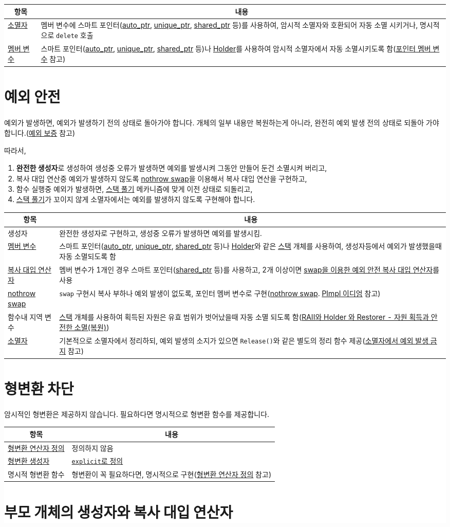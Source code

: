|항목|내용|
|--|--|
|[소멸자](https://tango1202.github.io/classic-cpp-oop/classic-cpp-oop-destructors/)|멤버 변수에 스마트 포인터([auto_ptr](https://tango1202.github.io/classic-cpp-stl/classic-cpp-stl-auto_ptr/), [unique_ptr](https://tango1202.github.io/mordern-cpp-stl/mordern-cpp-stl-unique_ptr/), [shared_ptr](https://tango1202.github.io/mordern-cpp-stl/mordern-cpp-stl-shared_ptr-weak_ptr/) 등)를 사용하여, 암시적 소멸자와 호환되어 자동 소멸 시키거나, 명시적으로 `delete` 호출|
|[멤버 변수](https://tango1202.github.io/classic-cpp-oop/classic-cpp-oop-member-variable/)|스마트 포인터([auto_ptr](https://tango1202.github.io/classic-cpp-stl/classic-cpp-stl-auto_ptr/), [unique_ptr](https://tango1202.github.io/mordern-cpp-stl/mordern-cpp-stl-unique_ptr/), [shared_ptr](https://tango1202.github.io/mordern-cpp-stl/mordern-cpp-stl-shared_ptr-weak_ptr/) 등)나 [Holder](https://tango1202.github.io/cpp-coding-pattern/cpp-coding-pattern-holder/)를 사용하여 암시적 소멸자에서 자동 소멸시키도록 함([포인터 멤버 변수](https://tango1202.github.io/classic-cpp-oop/classic-cpp-oop-member-variable/#%ED%8F%AC%EC%9D%B8%ED%84%B0-%EB%A9%A4%EB%B2%84-%EB%B3%80%EC%88%98) 참고)|

# 예외 안전

예외가 발생하면, 예외가 발생하기 전의 상태로 돌아가야 합니다. 개체의 일부 내용만 복원하는게 아니라, 완전히 예외 발생 전의 상태로 되돌아 가야 합니다.([예외 보증](https://tango1202.github.io/classic-cpp-exception/classic-cpp-exception-warranty/) 참고) 

따라서,

1. **완전한 생성자**로 생성하여 생성중 오류가 발생하면 예외를 발생시켜 그동안 만들어 둔건 소멸시켜 버리고,
2. 복사 대입 연산중 예외가 발생하지 않도록 [nothrow swap](https://tango1202.github.io/classic-cpp-oop/classic-cpp-oop-assignment-operator/#nothrow-swap---%ED%8F%AC%EC%9D%B8%ED%84%B0-%EB%A9%A4%EB%B2%84-%EB%B3%80%EC%88%98%EB%A5%BC-%EC%9D%B4%EC%9A%A9%ED%95%9C-swap-%EC%B5%9C%EC%A0%81%ED%99%94)을 이용해서 복사 대입 연산을 구현하고, 
3. 함수 실행중 예외가 발생하면, [스택 풀기](https://tango1202.github.io/classic-cpp-exception/classic-cpp-exception-mechanism/#%EC%8A%A4%ED%83%9D-%ED%92%80%EA%B8%B0%EC%98%88%EC%99%B8-%EB%B3%B5%EA%B7%80) 메카니즘에 맞게 이전 상태로 되돌리고,
4. [스택 풀기](https://tango1202.github.io/classic-cpp-exception/classic-cpp-exception-mechanism/#%EC%8A%A4%ED%83%9D-%ED%92%80%EA%B8%B0%EC%98%88%EC%99%B8-%EB%B3%B5%EA%B7%80)가 꼬이지 않게 소멸자에서는 예외를 발생하지 않도록 구현해야 합니다.

|항목|내용|
|--|--|
|생성자|완전한 생성자로 구현하고, 생성중 오류가 발생하면 예외를 발생시킴.|
|[멤버 변수](https://tango1202.github.io/classic-cpp-oop/classic-cpp-oop-member-variable/)|스마트 포인터([auto_ptr](https://tango1202.github.io/classic-cpp-stl/classic-cpp-stl-auto_ptr/), [unique_ptr](https://tango1202.github.io/mordern-cpp-stl/mordern-cpp-stl-unique_ptr/), [shared_ptr](https://tango1202.github.io/mordern-cpp-stl/mordern-cpp-stl-shared_ptr-weak_ptr/) 등)나 [Holder](https://tango1202.github.io/cpp-coding-pattern/cpp-coding-pattern-holder/)와 같은 [스택](https://tango1202.github.io/classic-cpp-guide/classic-cpp-guide-memory-segment/#%EC%8A%A4%ED%83%9D) 개체를 사용하여, 생성자등에서 예외가 발생했을때 자동 소멸되도록 함|
|[복사 대입 연산자](https://tango1202.github.io/classic-cpp-oop/classic-cpp-oop-assignment-operator/)|멤버 변수가 1개인 경우 스마트 포인터([shared_ptr](https://tango1202.github.io/mordern-cpp-stl/mordern-cpp-stl-shared_ptr-weak_ptr/) 등)를 사용하고, 2개 이상이면 [swap을 이용한 예외 안전 복사 대입 연산자](https://tango1202.github.io/classic-cpp-oop/classic-cpp-oop-assignment-operator/#swap%EC%9D%84-%EC%9D%B4%EC%9A%A9%ED%95%9C-%EC%98%88%EC%99%B8-%EC%95%88%EC%A0%84-%EB%B3%B5%EC%82%AC-%EB%8C%80%EC%9E%85-%EC%97%B0%EC%82%B0%EC%9E%90)를 사용|
|[nothrow swap](https://tango1202.github.io/classic-cpp-oop/classic-cpp-oop-assignment-operator/#nothrow-swap---%ED%8F%AC%EC%9D%B8%ED%84%B0-%EB%A9%A4%EB%B2%84-%EB%B3%80%EC%88%98%EB%A5%BC-%EC%9D%B4%EC%9A%A9%ED%95%9C-swap-%EC%B5%9C%EC%A0%81%ED%99%94)|`swap` 구현시 복사 부하나 예외 발생이 없도록, 포인터 멤버 변수로 구현([nothrow swap](https://tango1202.github.io/classic-cpp-oop/classic-cpp-oop-assignment-operator/#nothrow-swap---%ED%8F%AC%EC%9D%B8%ED%84%B0-%EB%A9%A4%EB%B2%84-%EB%B3%80%EC%88%98%EB%A5%BC-%EC%9D%B4%EC%9A%A9%ED%95%9C-swap-%EC%B5%9C%EC%A0%81%ED%99%94). [PImpl 이디엄](https://tango1202.github.io/classic-cpp-oop/classic-cpp-oop-pimpl/) 참고) 
|함수내 지역 변수|[스택](https://tango1202.github.io/classic-cpp-guide/classic-cpp-guide-memory-segment/#%EC%8A%A4%ED%83%9D) 개체를 사용하여 획득된 자원은 유효 범위가 벗어났을때 자동 소멸 되도록 함([RAII와 Holder 와 Restorer - 자원 획득과 안전한 소멸(복원)](https://tango1202.github.io/cpp-coding-pattern/cpp-coding-pattern-holder/))|
|[소멸자](https://tango1202.github.io/classic-cpp-oop/classic-cpp-oop-destructors/)|기본적으로 소멸자에서 정리하되, 예외 발생의 소지가 있으면 `Release()`와 같은 별도의 정리 함수 제공([소멸자에서 예외 발생 금지](https://tango1202.github.io/classic-cpp-oop/classic-cpp-oop-destructors/#%EC%86%8C%EB%A9%B8%EC%9E%90%EC%97%90%EC%84%9C-%EC%98%88%EC%99%B8-%EB%B0%9C%EC%83%9D-%EA%B8%88%EC%A7%80) 참고)|

# 형변환 차단

암시적인 형변환은 제공하지 않습니다. 필요하다면 명시적으로 형변환 함수를 제공합니다.

|항목|내용|
|--|--|
|[형변환 연산자 정의](https://tango1202.github.io/classic-cpp-guide/classic-cpp-guide-conversions/#%ED%98%95%EB%B3%80%ED%99%98-%EC%97%B0%EC%82%B0%EC%9E%90-%EC%A0%95%EC%9D%98)|정의하지 않음|
|[형변환 생성자](https://tango1202.github.io/classic-cpp-oop/classic-cpp-oop-constructors/#%ED%98%95%EB%B3%80%ED%99%98-%EC%83%9D%EC%84%B1%EC%9E%90)|[`explicit`로 정의](https://tango1202.github.io/classic-cpp-guide/classic-cpp-guide-conversions/#%EB%AA%85%EC%8B%9C%EC%A0%81-%EB%B3%80%ED%99%98-%EC%83%9D%EC%84%B1-%EC%A7%80%EC%A0%95%EC%9E%90explicit)|
|명시적 형변환 함수|형변환이 꼭 필요하다면, 명시적으로 구현([형변환 연산자 정의](https://tango1202.github.io/classic-cpp-guide/classic-cpp-guide-conversions/#%ED%98%95%EB%B3%80%ED%99%98-%EC%97%B0%EC%82%B0%EC%9E%90-%EC%A0%95%EC%9D%98) 참고)|

# 부모 개체의 생성자와 복사 대입 연산자
